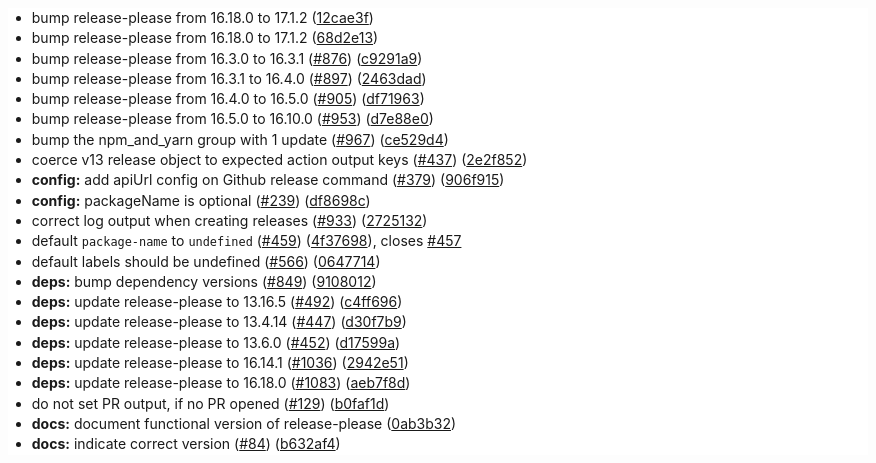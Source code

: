 * bump release-please from 16.18.0 to 17.1.2 ([12cae3f](https://github.com/purepm/release-please-action/commit/12cae3f907240ed3dddaa759e639e3bf64367ef8))
* bump release-please from 16.18.0 to 17.1.2 ([68d2e13](https://github.com/purepm/release-please-action/commit/68d2e1370ab1159a61dad751623913036c88fc1d))
* bump release-please from 16.3.0 to 16.3.1 ([#876](https://github.com/purepm/release-please-action/issues/876)) ([c9291a9](https://github.com/purepm/release-please-action/commit/c9291a968c291c9576e9e82a69ac316f60b980eb))
* bump release-please from 16.3.1 to 16.4.0 ([#897](https://github.com/purepm/release-please-action/issues/897)) ([2463dad](https://github.com/purepm/release-please-action/commit/2463dad9b20163a40708db720b9fde34c2a2ab0e))
* bump release-please from 16.4.0 to 16.5.0 ([#905](https://github.com/purepm/release-please-action/issues/905)) ([df71963](https://github.com/purepm/release-please-action/commit/df719633a752e335dfde3e62e037315a25ecf6fc))
* bump release-please from 16.5.0 to 16.10.0 ([#953](https://github.com/purepm/release-please-action/issues/953)) ([d7e88e0](https://github.com/purepm/release-please-action/commit/d7e88e0fd9e1a56d1075f610183d571f8347ff9b))
* bump the npm_and_yarn group with 1 update ([#967](https://github.com/purepm/release-please-action/issues/967)) ([ce529d4](https://github.com/purepm/release-please-action/commit/ce529d4a4014c4760ec75d3ba6482e3b80d58862))
* coerce v13 release object to expected action output keys ([#437](https://github.com/purepm/release-please-action/issues/437)) ([2e2f852](https://github.com/purepm/release-please-action/commit/2e2f852b70c1bc5550dc4f38857a14845f04a0b5))
* **config:** add apiUrl config on Github release command ([#379](https://github.com/purepm/release-please-action/issues/379)) ([906f915](https://github.com/purepm/release-please-action/commit/906f9156f8d5659aa73c8cc6c4aea2c65cde2be2))
* **config:** packageName is optional ([#239](https://github.com/purepm/release-please-action/issues/239)) ([df8698c](https://github.com/purepm/release-please-action/commit/df8698c999dd72a46a62b8421c1d20eaba363488))
* correct log output when creating releases ([#933](https://github.com/purepm/release-please-action/issues/933)) ([2725132](https://github.com/purepm/release-please-action/commit/2725132cd346852cc752c1619637c864deda8440))
* default `package-name` to `undefined` ([#459](https://github.com/purepm/release-please-action/issues/459)) ([4f37698](https://github.com/purepm/release-please-action/commit/4f376985d033f17ab113534089b4d009cead0734)), closes [#457](https://github.com/purepm/release-please-action/issues/457)
* default labels should be undefined ([#566](https://github.com/purepm/release-please-action/issues/566)) ([0647714](https://github.com/purepm/release-please-action/commit/06477146cda1700a641367412e0993a768b76b65))
* **deps:** bump dependency versions ([#849](https://github.com/purepm/release-please-action/issues/849)) ([9108012](https://github.com/purepm/release-please-action/commit/910801217bf1ec07dd4367e66345f83918f7ae57))
* **deps:** update release-please to 13.16.5 ([#492](https://github.com/purepm/release-please-action/issues/492)) ([c4ff696](https://github.com/purepm/release-please-action/commit/c4ff696679c01be8459e707ff0beb12eceb0a02d))
* **deps:** update release-please to 13.4.14 ([#447](https://github.com/purepm/release-please-action/issues/447)) ([d30f7b9](https://github.com/purepm/release-please-action/commit/d30f7b96c9f77a450938b8acddfff41a035d5c32))
* **deps:** update release-please to 13.6.0 ([#452](https://github.com/purepm/release-please-action/issues/452)) ([d17599a](https://github.com/purepm/release-please-action/commit/d17599a3da0edc55964ea48d4d17267fc4cbc51d))
* **deps:** update release-please to 16.14.1 ([#1036](https://github.com/purepm/release-please-action/issues/1036)) ([2942e51](https://github.com/purepm/release-please-action/commit/2942e515c92f10850cc891e4900fb50eb62eba74))
* **deps:** update release-please to 16.18.0 ([#1083](https://github.com/purepm/release-please-action/issues/1083)) ([aeb7f8d](https://github.com/purepm/release-please-action/commit/aeb7f8d38402d856532f7c879373d8116956b1c8))
* do not set PR output, if no PR opened ([#129](https://github.com/purepm/release-please-action/issues/129)) ([b0faf1d](https://github.com/purepm/release-please-action/commit/b0faf1dd7d65697a12321df74e57458262513d70))
* **docs:** document functional version of release-please ([0ab3b32](https://github.com/purepm/release-please-action/commit/0ab3b3257c9f07aa7e7f2ef5b843556b277b53f5))
* **docs:** indicate correct version ([#84](https://github.com/purepm/release-please-action/issues/84)) ([b632af4](https://github.com/purepm/release-please-action/commit/b632af41016a545a6e7ee6ecd9b9325538c88e28))
